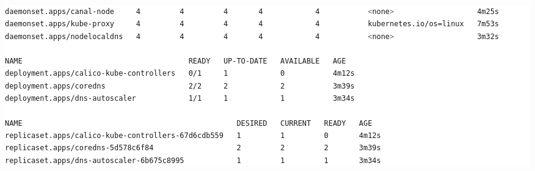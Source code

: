 ```bash
daemonset.apps/canal-node     4         4         4       4            4           <none>                   4m25s
daemonset.apps/kube-proxy     4         4         4       4            4           kubernetes.io/os=linux   7m53s
daemonset.apps/nodelocaldns   4         4         4       4            4           <none>                   3m32s

NAME                                      READY   UP-TO-DATE   AVAILABLE   AGE
deployment.apps/calico-kube-controllers   0/1     1            0           4m12s
deployment.apps/coredns                   2/2     2            2           3m39s
deployment.apps/dns-autoscaler            1/1     1            1           3m34s

NAME                                                 DESIRED   CURRENT   READY   AGE
replicaset.apps/calico-kube-controllers-67d6cdb559   1         1         0       4m12s
replicaset.apps/coredns-5d578c6f84                   2         2         2       3m39s
replicaset.apps/dns-autoscaler-6b675c8995            1         1         1       3m34s
```